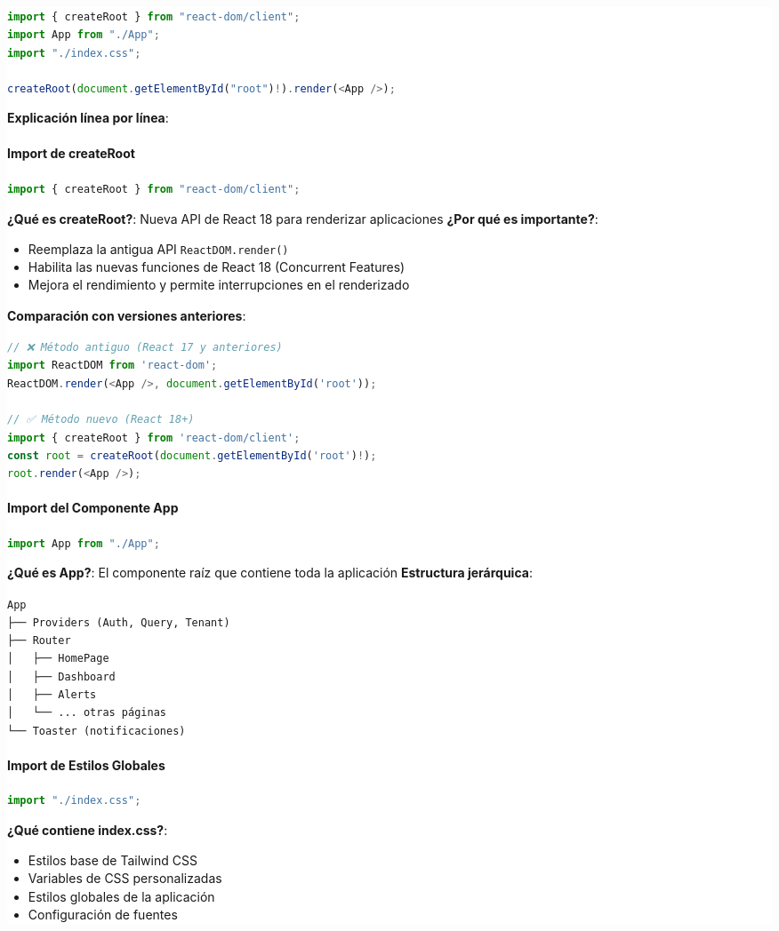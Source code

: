 ```typescript
import { createRoot } from "react-dom/client";
import App from "./App";
import "./index.css";

createRoot(document.getElementById("root")!).render(<App />);
```

**Explicación línea por línea**:

#### Import de createRoot
```typescript
import { createRoot } from "react-dom/client";
```
**¿Qué es createRoot?**: Nueva API de React 18 para renderizar aplicaciones
**¿Por qué es importante?**: 
- Reemplaza la antigua API `ReactDOM.render()`
- Habilita las nuevas funciones de React 18 (Concurrent Features)
- Mejora el rendimiento y permite interrupciones en el renderizado

**Comparación con versiones anteriores**:
```typescript
// ❌ Método antiguo (React 17 y anteriores)
import ReactDOM from 'react-dom';
ReactDOM.render(<App />, document.getElementById('root'));

// ✅ Método nuevo (React 18+)
import { createRoot } from 'react-dom/client';
const root = createRoot(document.getElementById('root')!);
root.render(<App />);
```

#### Import del Componente App
```typescript
import App from "./App";
```
**¿Qué es App?**: El componente raíz que contiene toda la aplicación
**Estructura jerárquica**:
```
App
├── Providers (Auth, Query, Tenant)
├── Router
│   ├── HomePage
│   ├── Dashboard
│   ├── Alerts
│   └── ... otras páginas
└── Toaster (notificaciones)
```

#### Import de Estilos Globales
```typescript
import "./index.css";
```
**¿Qué contiene index.css?**:
- Estilos base de Tailwind CSS
- Variables de CSS personalizadas
- Estilos globales de la aplicación
- Configuración de fuentes
